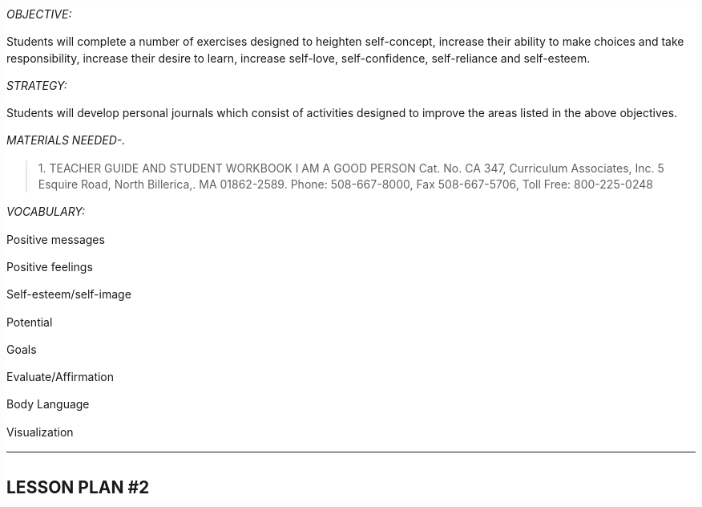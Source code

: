 <i>
OBJECTIVE:
</i>
</p>
<p>
Students will complete a number of exercises designed to heighten self-concept, increase their ability to make choices and take responsibility, increase their desire to learn, increase self-love, self-confidence, self-reliance and self-esteem.
</p>
<p>
<i>
STRATEGY:
</i>
</p>
<p>
Students will develop personal journals which consist of activities designed to improve the areas listed in the above objectives.
</p>
<p>
<i>
MATERIALS NEEDED-.
</i>
</p>
<blockquote>
<dl>
<dt>
1. TEACHER GUIDE AND STUDENT WORKBOOK I AM A GOOD PERSON Cat. No. CA 347, Curriculum Associates, Inc. 5 Esquire Road, North Billerica,. MA 01862-2589. Phone: 508-667-8000, Fax 508-667-5706, Toll Free: 800-225-0248
</dt>
</dl>
</blockquote>
<p>
<i>
VOCABULARY:
</i>
</p>
<p>
Positive messages
</p>
<p>
Positive feelings
</p>
<p>
Self-esteem/self-image
</p>
<p>
Potential
</p>
<p>
Goals
</p>
<p>
Evaluate/Affirmation
</p>
<p>
Body Language
</p>
<p>
Visualization
</p>
<hr/>
<h2>
LESSON PLAN #2